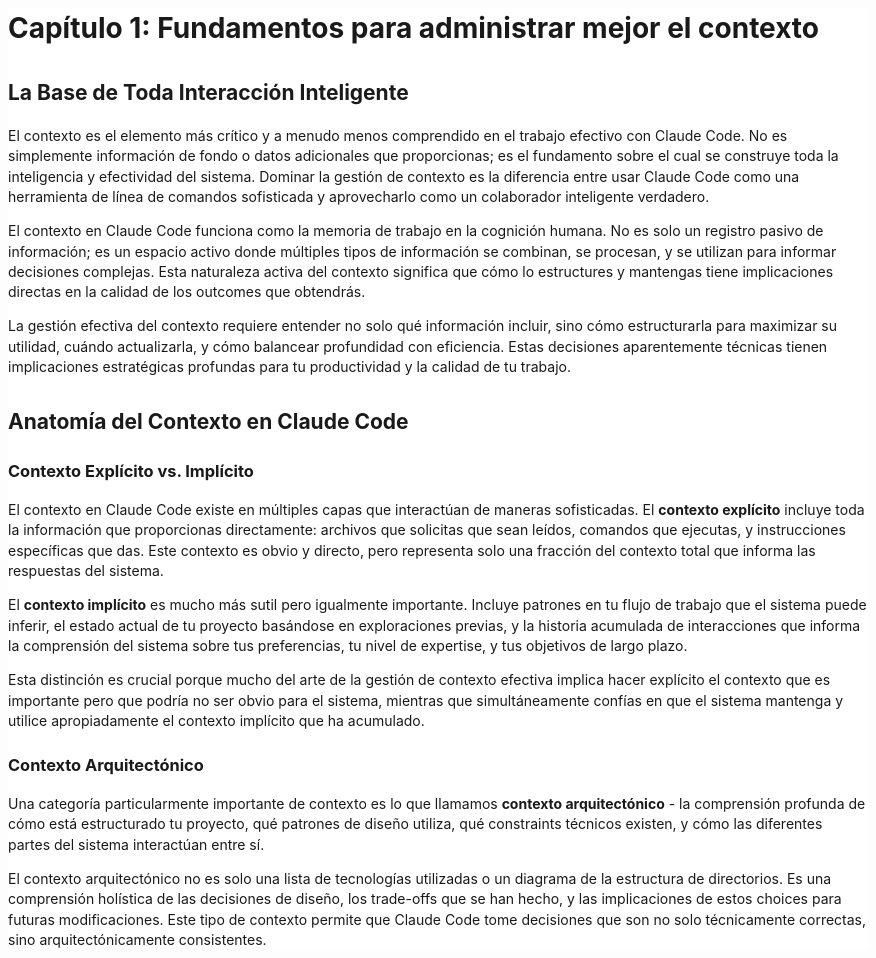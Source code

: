 # Capítulo 1: Fundamentos para administrar mejor el contexto

## La Base de Toda Interacción Inteligente

El contexto es el elemento más crítico y a menudo menos comprendido en el trabajo efectivo con Claude Code. No es simplemente información de fondo o datos adicionales que proporcionas; es el fundamento sobre el cual se construye toda la inteligencia y efectividad del sistema. Dominar la gestión de contexto es la diferencia entre usar Claude Code como una herramienta de línea de comandos sofisticada y aprovecharlo como un colaborador inteligente verdadero.

El contexto en Claude Code funciona como la memoria de trabajo en la cognición humana. No es solo un registro pasivo de información; es un espacio activo donde múltiples tipos de información se combinan, se procesan, y se utilizan para informar decisiones complejas. Esta naturaleza activa del contexto significa que cómo lo estructures y mantengas tiene implicaciones directas en la calidad de los outcomes que obtendrás.

La gestión efectiva del contexto requiere entender no solo qué información incluir, sino cómo estructurarla para maximizar su utilidad, cuándo actualizarla, y cómo balancear profundidad con eficiencia. Estas decisiones aparentemente técnicas tienen implicaciones estratégicas profundas para tu productividad y la calidad de tu trabajo.

## Anatomía del Contexto en Claude Code

### Contexto Explícito vs. Implícito

El contexto en Claude Code existe en múltiples capas que interactúan de maneras sofisticadas. El **contexto explícito** incluye toda la información que proporcionas directamente: archivos que solicitas que sean leídos, comandos que ejecutas, y instrucciones específicas que das. Este contexto es obvio y directo, pero representa solo una fracción del contexto total que informa las respuestas del sistema.

El **contexto implícito** es mucho más sutil pero igualmente importante. Incluye patrones en tu flujo de trabajo que el sistema puede inferir, el estado actual de tu proyecto basándose en exploraciones previas, y la historia acumulada de interacciones que informa la comprensión del sistema sobre tus preferencias, tu nivel de expertise, y tus objetivos de largo plazo.

Esta distinción es crucial porque mucho del arte de la gestión de contexto efectiva implica hacer explícito el contexto que es importante pero que podría no ser obvio para el sistema, mientras que simultáneamente confías en que el sistema mantenga y utilice apropiadamente el contexto implícito que ha acumulado.

### Contexto Arquitectónico

Una categoría particularmente importante de contexto es lo que llamamos **contexto arquitectónico** - la comprensión profunda de cómo está estructurado tu proyecto, qué patrones de diseño utiliza, qué constraints técnicos existen, y cómo las diferentes partes del sistema interactúan entre sí.

El contexto arquitectónico no es solo una lista de tecnologías utilizadas o un diagrama de la estructura de directorios. Es una comprensión holística de las decisiones de diseño, los trade-offs que se han hecho, y las implicaciones de estos choices para futuras modificaciones. Este tipo de contexto permite que Claude Code tome decisiones que son no solo técnicamente correctas, sino arquitectónicamente consistentes.
